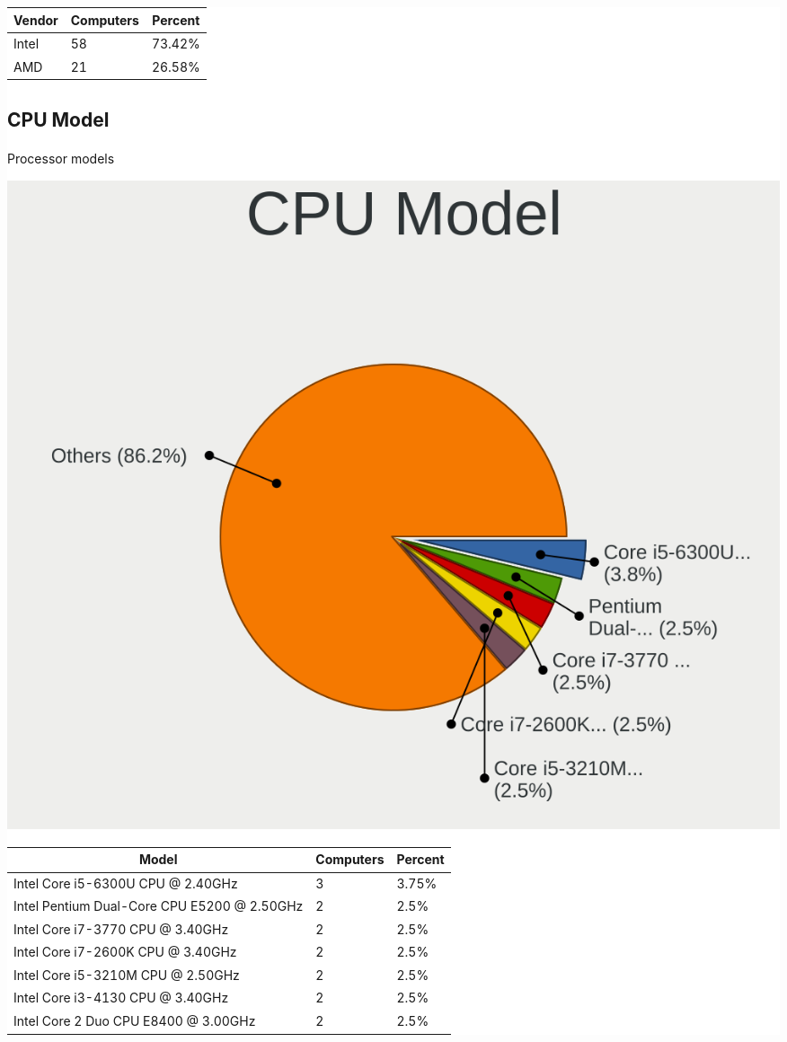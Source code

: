 
| Vendor | Computers | Percent |
|--------|-----------|---------|
| Intel  | 58        | 73.42%  |
| AMD    | 21        | 26.58%  |

CPU Model
---------

Processor models

![CPU Model](./images/pie_chart/cpu_model.svg)


| Model                                           | Computers | Percent |
|-------------------------------------------------|-----------|---------|
| Intel Core i5-6300U CPU @ 2.40GHz               | 3         | 3.75%   |
| Intel Pentium Dual-Core CPU E5200 @ 2.50GHz     | 2         | 2.5%    |
| Intel Core i7-3770 CPU @ 3.40GHz                | 2         | 2.5%    |
| Intel Core i7-2600K CPU @ 3.40GHz               | 2         | 2.5%    |
| Intel Core i5-3210M CPU @ 2.50GHz               | 2         | 2.5%    |
| Intel Core i3-4130 CPU @ 3.40GHz                | 2         | 2.5%    |
| Intel Core 2 Duo CPU E8400 @ 3.00GHz            | 2         | 2.5%    |